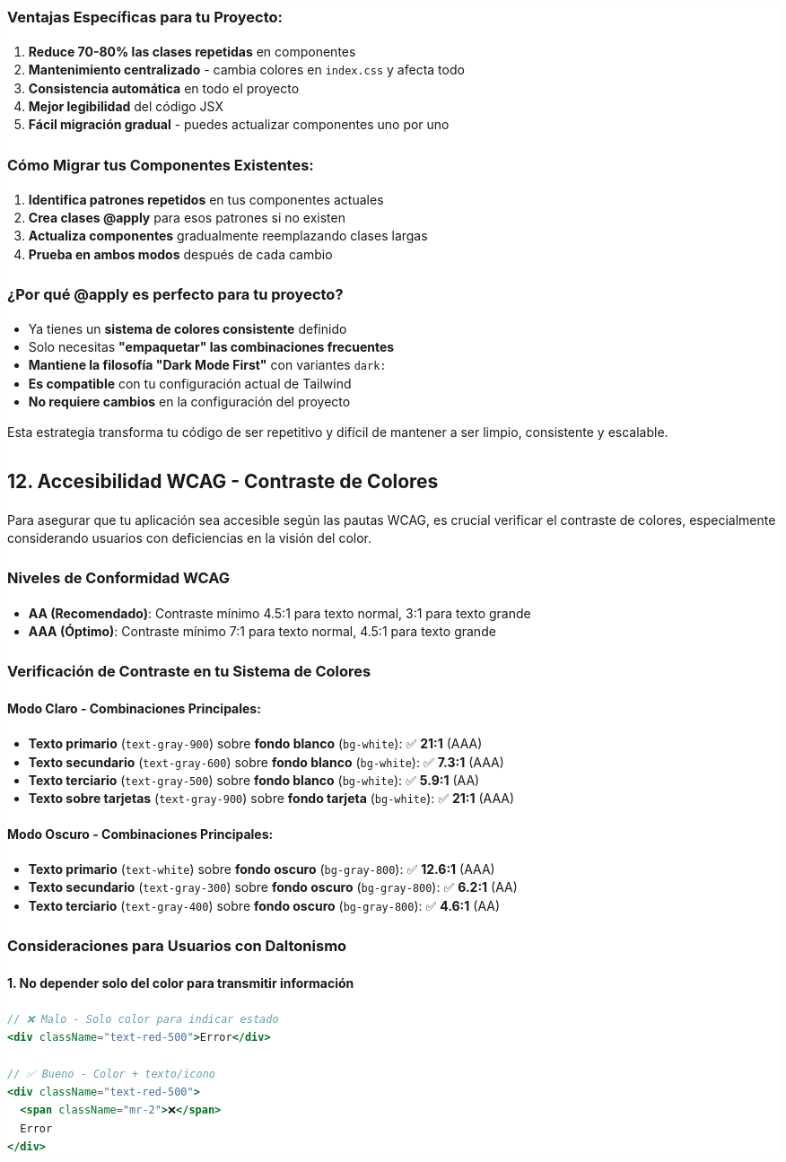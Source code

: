 ### Ventajas Específicas para tu Proyecto:

1. **Reduce 70-80% las clases repetidas** en componentes
2. **Mantenimiento centralizado** - cambia colores en `index.css` y afecta todo
3. **Consistencia automática** en todo el proyecto
4. **Mejor legibilidad** del código JSX
5. **Fácil migración gradual** - puedes actualizar componentes uno por uno

### Cómo Migrar tus Componentes Existentes:

1. **Identifica patrones repetidos** en tus componentes actuales
2. **Crea clases @apply** para esos patrones si no existen
3. **Actualiza componentes** gradualmente reemplazando clases largas
4. **Prueba en ambos modos** después de cada cambio

### ¿Por qué @apply es perfecto para tu proyecto?

- Ya tienes un **sistema de colores consistente** definido
- Solo necesitas **"empaquetar" las combinaciones frecuentes**
- **Mantiene la filosofía "Dark Mode First"** con variantes `dark:`
- **Es compatible** con tu configuración actual de Tailwind
- **No requiere cambios** en la configuración del proyecto

Esta estrategia transforma tu código de ser repetitivo y difícil de mantener a ser limpio, consistente y escalable.

## 12. Accesibilidad WCAG - Contraste de Colores

Para asegurar que tu aplicación sea accesible según las pautas WCAG, es crucial verificar el contraste de colores, especialmente considerando usuarios con deficiencias en la visión del color.

### Niveles de Conformidad WCAG

- **AA (Recomendado)**: Contraste mínimo 4.5:1 para texto normal, 3:1 para texto grande
- **AAA (Óptimo)**: Contraste mínimo 7:1 para texto normal, 4.5:1 para texto grande

### Verificación de Contraste en tu Sistema de Colores

#### Modo Claro - Combinaciones Principales:
- **Texto primario** (`text-gray-900`) sobre **fondo blanco** (`bg-white`): ✅ **21:1** (AAA)
- **Texto secundario** (`text-gray-600`) sobre **fondo blanco** (`bg-white`): ✅ **7.3:1** (AAA)
- **Texto terciario** (`text-gray-500`) sobre **fondo blanco** (`bg-white`): ✅ **5.9:1** (AA)
- **Texto sobre tarjetas** (`text-gray-900`) sobre **fondo tarjeta** (`bg-white`): ✅ **21:1** (AAA)

#### Modo Oscuro - Combinaciones Principales:
- **Texto primario** (`text-white`) sobre **fondo oscuro** (`bg-gray-800`): ✅ **12.6:1** (AAA)
- **Texto secundario** (`text-gray-300`) sobre **fondo oscuro** (`bg-gray-800`): ✅ **6.2:1** (AA)
- **Texto terciario** (`text-gray-400`) sobre **fondo oscuro** (`bg-gray-800`): ✅ **4.6:1** (AA)

### Consideraciones para Usuarios con Daltonismo

#### 1. **No depender solo del color para transmitir información**
```jsx
// ❌ Malo - Solo color para indicar estado
<div className="text-red-500">Error</div>

// ✅ Bueno - Color + texto/icono
<div className="text-red-500">
  <span className="mr-2">❌</span>
  Error
</div>
```
